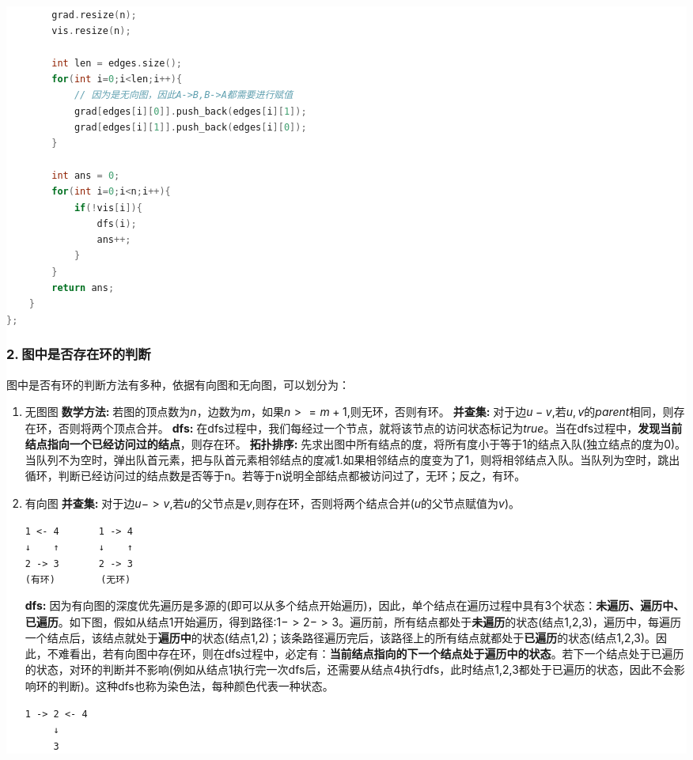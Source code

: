 ```C++
        grad.resize(n);
        vis.resize(n);

        int len = edges.size();
        for(int i=0;i<len;i++){
            // 因为是无向图，因此A->B,B->A都需要进行赋值
            grad[edges[i][0]].push_back(edges[i][1]);
            grad[edges[i][1]].push_back(edges[i][0]);
        }

        int ans = 0;
        for(int i=0;i<n;i++){
            if(!vis[i]){
                dfs(i);
                ans++;
            }
        }
        return ans;
    }
};
```

### 2. 图中是否存在环的判断

图中是否有环的判断方法有多种，依据有向图和无向图，可以划分为：

1. 无图图
**数学方法:** 若图的顶点数为$n$，边数为$m$，如果$n >= m+1$,则无环，否则有环。
**并查集:** 对于边$u-v$,若$u,v$的$parent$相同，则存在环，否则将两个顶点合并。
**dfs:** 在dfs过程中，我们每经过一个节点，就将该节点的访问状态标记为$true$。当在dfs过程中，**发现当前结点指向一个已经访问过的结点**，则存在环。
**拓扑排序:** 先求出图中所有结点的度，将所有度小于等于1的结点入队(独立结点的度为0)。当队列不为空时，弹出队首元素，把与队首元素相邻结点的度减1.如果相邻结点的度变为了1，则将相邻结点入队。当队列为空时，跳出循环，判断已经访问过的结点数是否等于n。若等于n说明全部结点都被访问过了，无环；反之，有环。

2. 有向图
    **并查集:** 对于边$u->v$,若$u$的父节点是$v$,则存在环，否则将两个结点合并($u$的父节点赋值为$v$)。

    ```
    1 <- 4       1 -> 4
    ↓    ↑       ↓    ↑
    2 -> 3       2 -> 3
    (有环)        (无环)
    ```

    **dfs:** 因为有向图的深度优先遍历是多源的(即可以从多个结点开始遍历)，因此，单个结点在遍历过程中具有3个状态：**未遍历、遍历中、已遍历**。如下图，假如从结点1开始遍历，得到路径:$1 -> 2 -> 3$。遍历前，所有结点都处于**未遍历**的状态(结点1,2,3)，遍历中，每遍历一个结点后，该结点就处于**遍历中**的状态(结点1,2)；该条路径遍历完后，该路径上的所有结点就都处于**已遍历**的状态(结点1,2,3)。因此，不难看出，若有向图中存在环，则在dfs过程中，必定有：**当前结点指向的下一个结点处于遍历中的状态**。若下一个结点处于已遍历的状态，对环的判断并不影响(例如从结点1执行完一次dfs后，还需要从结点4执行dfs，此时结点1,2,3都处于已遍历的状态，因此不会影响环的判断)。这种dfs也称为染色法，每种颜色代表一种状态。

    ```
    1 -> 2 <- 4
         ↓
         3
    ```
